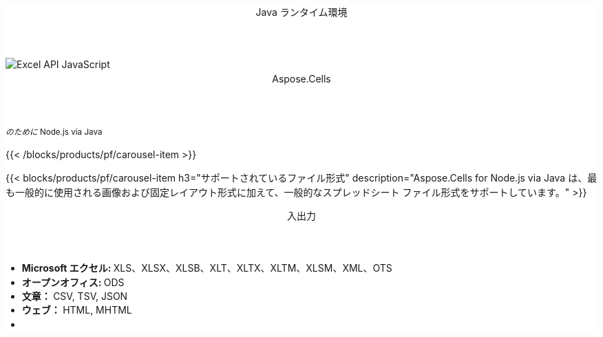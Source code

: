   <div class="d1-col d1-right">
   <header>
    <i class="fa fa-cubes">
    </i>
 Java ランタイム環境
   </header>
   
  </div>
  
 </div>
 
 <div class="d1-logo">
  <img width="70" height="75" alt="Excel API JavaScript" src="https://www.aspose.cloud/templates/aspose/img/products/cells/aspose_cells-for-nodejs-java.svg"/>
  <header>
   Aspose.Cells
  </header>
  <footer>
   <small>
    <em>
のために
    </em>
Node.js via Java
   </small>
  </footer>
 </div>
 
</div>

{{< /blocks/products/pf/carousel-item >}}

{{< blocks/products/pf/carousel-item h3="サポートされているファイル形式" description="Aspose.Cells for Node.js via Java は、最も一般的に使用される画像および固定レイアウト形式に加えて、一般的なスプレッドシート ファイル形式をサポートしています。" >}}
<div class="diagram1 d2 d1-nodejs">
 <div class="d1-row">
  <div class="d1-col d1-left">
   <header>
    <i class="fa fa-arrows-v">
    </i>
入出力
   </header>
   <ul>
    <li>
     <b>
Microsoft エクセル:
     </b>
 XLS、XLSX、XLSB、XLT、XLTX、XLTM、XLSM、XML、OTS
    </li>
    <li>
     <b>
オープンオフィス:
     </b>
     ODS
    </li>
    <li>
     <b>
文章：
     </b>
     CSV, TSV, JSON
    </li>
    <li>
     <b>
ウェブ：
     </b>
     HTML, MHTML
    </li>
    <li>